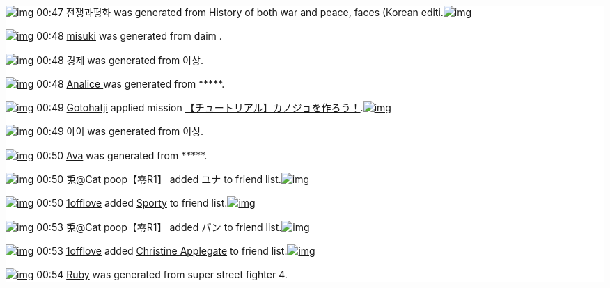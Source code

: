[![img](http://www.deviantsart.com/14bm18g.png)](http://www.barcodekanojo.com/kanojo/3071242/%EC%A0%84%EC%9F%81%EA%B3%BC%ED%8F%89%ED%99%94) 00:47 [전쟁과평화](http://www.barcodekanojo.com/kanojo/3071242/%EC%A0%84%EC%9F%81%EA%B3%BC%ED%8F%89%ED%99%94) was generated from History of both war and peace, faces (Korean editi.[![img](http://www.deviantsart.com/3bempov.jpeg)](http://www.barcodekanojo.com/product_images/barcode/5804316/1406562415/50x50xHistory,P20of,P20both,P20war,P20and,P20peace,P2C,P20faces,P20,P28Korean,P20editi.jpg,qw=88,ah=88.pagespeed.ic.smcfhkfZMR.jpg) 

[![img](http://www.deviantsart.com/1h4uoh3.png)](http://www.barcodekanojo.com/kanojo/3071243/misuki) 00:48 [misuki](http://www.barcodekanojo.com/kanojo/3071243/misuki) was generated from daim .

[![img](http://www.deviantsart.com/3aavkah.png)](http://www.barcodekanojo.com/kanojo/3071244/%EA%B2%BD%EC%A0%9C) 00:48 [경제](http://www.barcodekanojo.com/kanojo/3071244/%EA%B2%BD%EC%A0%9C) was generated from 이상.

[![img](http://www.deviantsart.com/iegv43.png)](http://www.barcodekanojo.com/kanojo/3071245/Analice%20) 00:48 [Analice ](http://www.barcodekanojo.com/kanojo/3071245/Analice%20) was generated from *****.

[![img](http://www.deviantsart.com/esiv2t.jpeg)](http://www.barcodekanojo.com/user/477708/Gotohatji) 00:49 [Gotohatji](http://www.barcodekanojo.com/user/477708/Gotohatji) applied mission [【チュートリアル】カノジョを作ろう！](http://www.barcodekanojo.com/kanojo/41173/%E3%83%8B%E3%82%AD).[![img](http://www.deviantsart.com/2q12so8.png)](http://www.barcodekanojo.com/kanojo/41173/%E3%83%8B%E3%82%AD) 

[![img](http://www.deviantsart.com/3h71irk.png)](http://www.barcodekanojo.com/kanojo/3071246/%EC%95%84%EC%9D%B4) 00:49 [아이](http://www.barcodekanojo.com/kanojo/3071246/%EC%95%84%EC%9D%B4) was generated from 이싱.

[![img](http://www.deviantsart.com/3arr1t4.png)](http://www.barcodekanojo.com/kanojo/3071247/Ava) 00:50 [Ava](http://www.barcodekanojo.com/kanojo/3071247/Ava) was generated from *****.

[![img](http://www.deviantsart.com/38kt2qo.jpeg)](http://www.barcodekanojo.com/user/209323/%E5%85%8E%40Cat%20poop%E3%80%90%E9%9B%B6R1%E3%80%91) 00:50 [兎@Cat poop【零R1】](http://www.barcodekanojo.com/user/209323/%E5%85%8E%40Cat%20poop%E3%80%90%E9%9B%B6R1%E3%80%91) added [ユナ](http://www.barcodekanojo.com/kanojo/2672146/%E3%83%A6%E3%83%8A) to friend list.[![img](http://www.deviantsart.com/1el2906.png)](http://www.barcodekanojo.com/kanojo/2672146/%E3%83%A6%E3%83%8A) 

[![img](http://www.deviantsart.com/p45b11.jpeg)](http://www.barcodekanojo.com/user/445372/1offlove) 00:50 [1offlove](http://www.barcodekanojo.com/user/445372/1offlove) added [Sporty](http://www.barcodekanojo.com/kanojo/3014197/Sporty) to friend list.[![img](http://www.deviantsart.com/hr86sm.png)](http://www.barcodekanojo.com/kanojo/3014197/Sporty) 

[![img](http://www.deviantsart.com/38kt2qo.jpeg)](http://www.barcodekanojo.com/user/209323/%E5%85%8E%40Cat%20poop%E3%80%90%E9%9B%B6R1%E3%80%91) 00:53 [兎@Cat poop【零R1】](http://www.barcodekanojo.com/user/209323/%E5%85%8E%40Cat%20poop%E3%80%90%E9%9B%B6R1%E3%80%91) added [パン](http://www.barcodekanojo.com/kanojo/55715/%E3%83%91%E3%83%B3) to friend list.[![img](http://www.deviantsart.com/208s2u4.png)](http://www.barcodekanojo.com/kanojo/55715/%E3%83%91%E3%83%B3) 

[![img](http://www.deviantsart.com/p45b11.jpeg)](http://www.barcodekanojo.com/user/445372/1offlove) 00:53 [1offlove](http://www.barcodekanojo.com/user/445372/1offlove) added [Christine Applegate](http://www.barcodekanojo.com/kanojo/2385890/Christine%20Applegate) to friend list.[![img](http://www.deviantsart.com/3mi4hms.png)](http://www.barcodekanojo.com/kanojo/2385890/Christine%20Applegate) 

[![img](http://www.deviantsart.com/3usbdcp.png)](http://www.barcodekanojo.com/kanojo/3071248/Ruby) 00:54 [Ruby](http://www.barcodekanojo.com/kanojo/3071248/Ruby) was generated from super street fighter 4.

